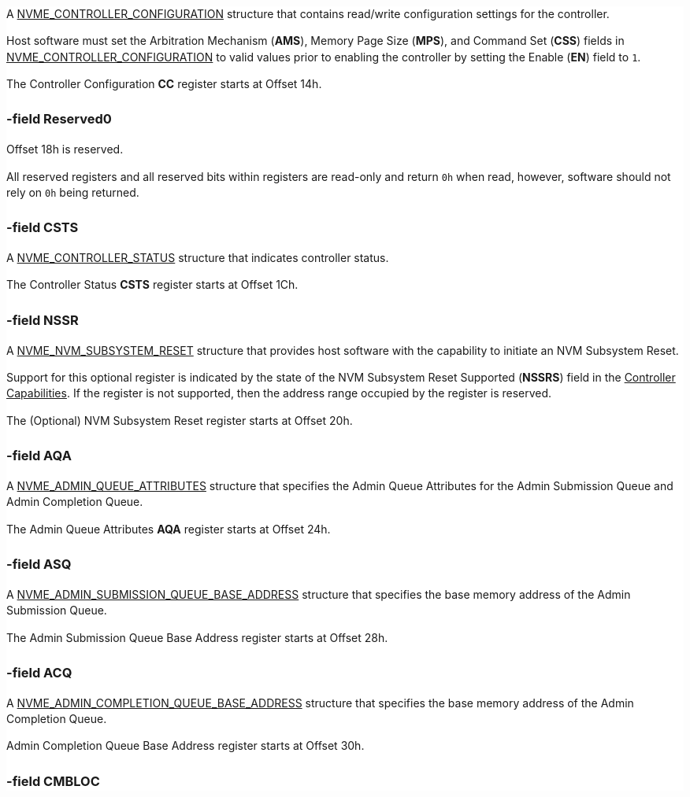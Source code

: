 A [NVME_CONTROLLER_CONFIGURATION](ns-nvme-nvme_controller_configuration.md) structure that contains read/write configuration settings for the controller.

Host software must set the Arbitration Mechanism (**AMS**), Memory Page Size (**MPS**), and Command Set (**CSS**) fields in [NVME_CONTROLLER_CONFIGURATION](ns-nvme-nvme_controller_configuration.md) to valid values prior to enabling the controller by setting the Enable (**EN**) field to `1`.

The Controller Configuration **CC** register starts at Offset 14h.

### -field Reserved0

Offset 18h is reserved.

All reserved registers and all reserved bits within registers are read-only and return `0h` when read, however, software should not rely on `0h` being returned.

### -field CSTS

A [NVME_CONTROLLER_STATUS](ns-nvme-nvme_controller_status.md) structure that indicates controller status.

The Controller Status **CSTS** register starts at Offset 1Ch.

### -field NSSR

A [NVME_NVM_SUBSYSTEM_RESET](ns-nvme-nvme_nvm_subsystem_reset.md) structure that provides host software with the capability to initiate an NVM Subsystem Reset.

Support for this optional register is indicated by the state of the NVM Subsystem Reset Supported (**NSSRS**) field in the [Controller Capabilities](C:\Users\v-thpra\sdk-api\sdk-api-src\content\nvme\ns-nvme-nvme_controller_capabilities.md). If the register is not supported, then the address range occupied by the register is reserved.

The (Optional) NVM Subsystem Reset register starts at Offset 20h.

### -field AQA

A [NVME_ADMIN_QUEUE_ATTRIBUTES](ns-nvme-nvme_admin_queue_attributes.md) structure that specifies the Admin Queue Attributes for the Admin Submission Queue and Admin Completion Queue.

The Admin Queue Attributes **AQA** register starts at Offset 24h.

### -field ASQ

A [NVME_ADMIN_SUBMISSION_QUEUE_BASE_ADDRESS](ns-nvme-nvme_admin_submission_queue_base_address.md) structure that specifies the base memory address of the Admin Submission Queue.

The Admin Submission Queue Base Address register starts at Offset 28h.

### -field ACQ

A [NVME_ADMIN_COMPLETION_QUEUE_BASE_ADDRESS](ns-nvme-nvme_admin_completion_queue_base_address.md) structure that specifies the base memory address of the Admin Completion Queue.

Admin Completion Queue Base Address register starts at Offset 30h.

### -field CMBLOC
